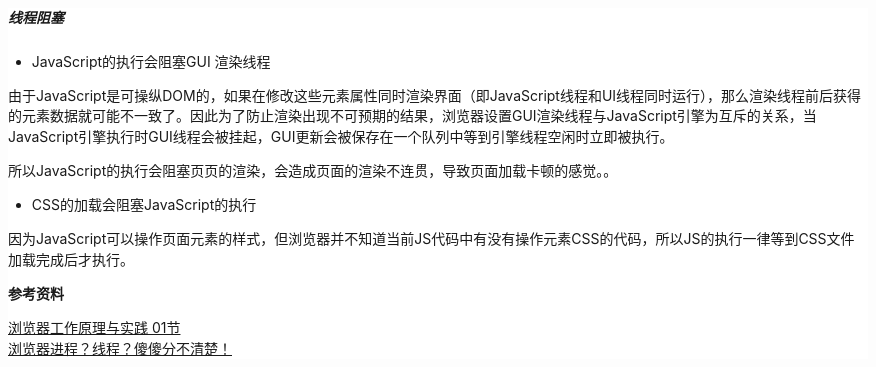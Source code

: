 ##### 线程阻塞

- JavaScript的执行会阻塞GUI 渲染线程

由于JavaScript是可操纵DOM的，如果在修改这些元素属性同时渲染界面（即JavaScript线程和UI线程同时运行），那么渲染线程前后获得的元素数据就可能不一致了。因此为了防止渲染出现不可预期的结果，浏览器设置GUI渲染线程与JavaScript引擎为互斥的关系，当JavaScript引擎执行时GUI线程会被挂起，GUI更新会被保存在一个队列中等到引擎线程空闲时立即被执行。

所以JavaScript的执行会阻塞页页的渲染，会造成页面的渲染不连贯，导致页面加载卡顿的感觉。。

- CSS的加载会阻塞JavaScript的执行

因为JavaScript可以操作页面元素的样式，但浏览器并不知道当前JS代码中有没有操作元素CSS的代码，所以JS的执行一律等到CSS文件加载完成后才执行。

**参考资料**

[浏览器工作原理与实践 01节](https://time.geekbang.org/column/article/113513)<br>
[浏览器进程？线程？傻傻分不清楚！](https://imweb.io/topic/58e3bfa845e5c13468f567d5)







